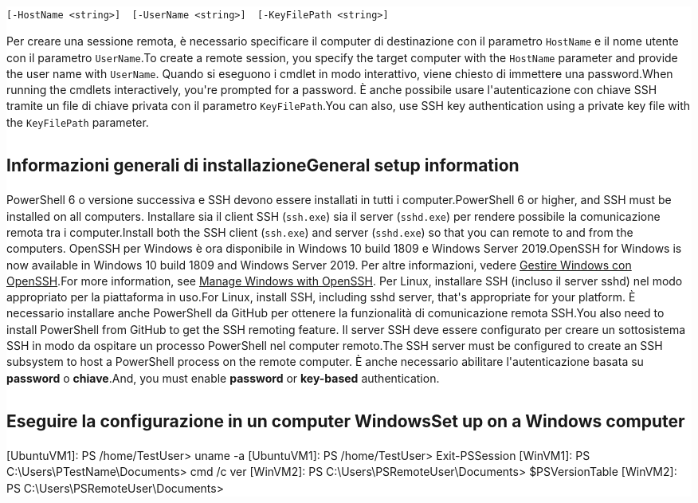 ```
[-HostName <string>]  [-UserName <string>]  [-KeyFilePath <string>]
```

<span data-ttu-id="5c05c-113">Per creare una sessione remota, è necessario specificare il computer di destinazione con il parametro `HostName` e il nome utente con il parametro `UserName`.</span><span class="sxs-lookup"><span data-stu-id="5c05c-113">To create a remote session, you specify the target computer with the `HostName` parameter and provide the user name with `UserName`.</span></span> <span data-ttu-id="5c05c-114">Quando si eseguono i cmdlet in modo interattivo, viene chiesto di immettere una password.</span><span class="sxs-lookup"><span data-stu-id="5c05c-114">When running the cmdlets interactively, you're prompted for a password.</span></span> <span data-ttu-id="5c05c-115">È anche possibile usare l'autenticazione con chiave SSH tramite un file di chiave privata con il parametro `KeyFilePath`.</span><span class="sxs-lookup"><span data-stu-id="5c05c-115">You can also, use SSH key authentication using a private key file with the `KeyFilePath` parameter.</span></span>

## <a name="general-setup-information"></a><span data-ttu-id="5c05c-116">Informazioni generali di installazione</span><span class="sxs-lookup"><span data-stu-id="5c05c-116">General setup information</span></span>

<span data-ttu-id="5c05c-117">PowerShell 6 o versione successiva e SSH devono essere installati in tutti i computer.</span><span class="sxs-lookup"><span data-stu-id="5c05c-117">PowerShell 6 or higher, and SSH must be installed on all computers.</span></span> <span data-ttu-id="5c05c-118">Installare sia il client SSH (`ssh.exe`) sia il server (`sshd.exe`) per rendere possibile la comunicazione remota tra i computer.</span><span class="sxs-lookup"><span data-stu-id="5c05c-118">Install both the SSH client (`ssh.exe`) and server (`sshd.exe`) so that you can remote to and from the computers.</span></span> <span data-ttu-id="5c05c-119">OpenSSH per Windows è ora disponibile in Windows 10 build 1809 e Windows Server 2019.</span><span class="sxs-lookup"><span data-stu-id="5c05c-119">OpenSSH for Windows is now available in Windows 10 build 1809 and Windows Server 2019.</span></span> <span data-ttu-id="5c05c-120">Per altre informazioni, vedere [Gestire Windows con OpenSSH](/windows-server/administration/openssh/openssh_overview).</span><span class="sxs-lookup"><span data-stu-id="5c05c-120">For more information, see [Manage Windows with OpenSSH](/windows-server/administration/openssh/openssh_overview).</span></span> <span data-ttu-id="5c05c-121">Per Linux, installare SSH (incluso il server sshd) nel modo appropriato per la piattaforma in uso.</span><span class="sxs-lookup"><span data-stu-id="5c05c-121">For Linux, install SSH, including sshd server, that's appropriate for your platform.</span></span> <span data-ttu-id="5c05c-122">È necessario installare anche PowerShell da GitHub per ottenere la funzionalità di comunicazione remota SSH.</span><span class="sxs-lookup"><span data-stu-id="5c05c-122">You also need to install PowerShell from GitHub to get the SSH remoting feature.</span></span> <span data-ttu-id="5c05c-123">Il server SSH deve essere configurato per creare un sottosistema SSH in modo da ospitare un processo PowerShell nel computer remoto.</span><span class="sxs-lookup"><span data-stu-id="5c05c-123">The SSH server must be configured to create an SSH subsystem to host a PowerShell process on the remote computer.</span></span> <span data-ttu-id="5c05c-124">È anche necessario abilitare l'autenticazione basata su **password** o **chiave**.</span><span class="sxs-lookup"><span data-stu-id="5c05c-124">And, you must enable **password** or **key-based** authentication.</span></span>

## <a name="set-up-on-a-windows-computer"></a><span data-ttu-id="5c05c-125">Eseguire la configurazione in un computer Windows</span><span class="sxs-lookup"><span data-stu-id="5c05c-125">Set up on a Windows computer</span></span>


[UbuntuVM1]: PS /home/TestUser> uname -a
[UbuntuVM1]: PS /home/TestUser> Exit-PSSession
[WinVM1]: PS C:\Users\PTestName\Documents> cmd /c ver
[WinVM2]: PS C:\Users\PSRemoteUser\Documents> $PSVersionTable
[WinVM2]: PS C:\Users\PSRemoteUser\Documents>